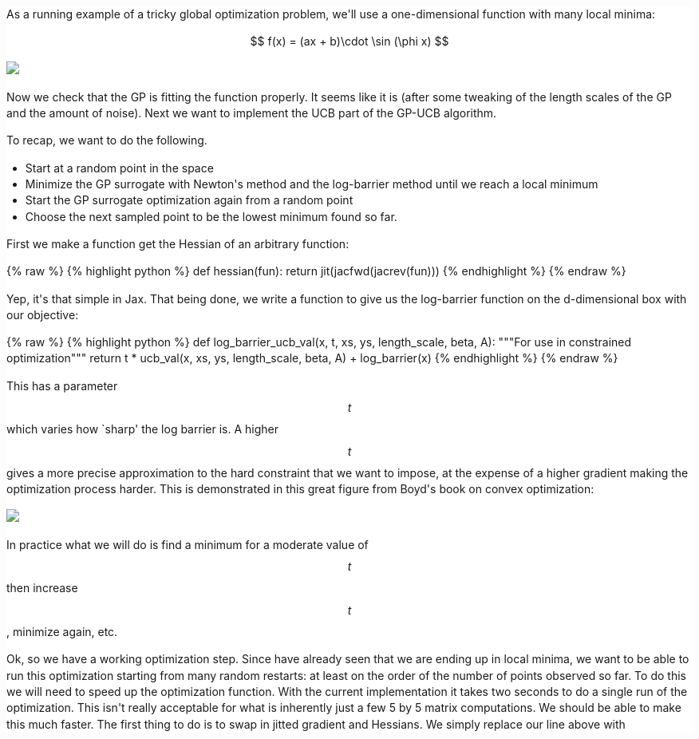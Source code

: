 As a running example of a tricky global optimization problem, we'll use
a one-dimensional function with many local minima:
<p style="text-align: center;">
$$
f(x) = (ax + b)\cdot \sin (\phi x)
$$
</p>

<img class="col three" src="{{ site.baseurl }}/assets/img/objective_fun.pdf">

Now we check that the GP is fitting the function properly.
It seems like it is (after some tweaking of the length scales of the
GP and the amount of noise). Next we want to implement the
UCB part of the GP-UCB algorithm.

To recap, we want to do the following.

- Start at a random point in the space
- Minimize the GP surrogate with Newton's method and the log-barrier method until we reach a local minimum 
- Start the GP surrogate optimization again from a random point
- Choose the next sampled point to be the lowest minimum found so far.

First we make a function get the Hessian of an arbitrary function:

{% raw %} {% highlight python %}
def hessian(fun):
    return jit(jacfwd(jacrev(fun)))
{% endhighlight %} {% endraw %}

Yep, it's that simple in Jax. That being done, we write a function to
give us the log-barrier function on the d-dimensional box with our
objective:

{% raw %} {% highlight python %}
def log_barrier_ucb_val(x, t, xs, ys, length_scale, beta, A):
    """For use in constrained optimization"""
    return t * ucb_val(x, xs, ys, length_scale, beta, A) + log_barrier(x)
{% endhighlight %} {% endraw %}

This has a parameter $$t$$ which varies how `sharp' the log barrier is.
A higher $$t$$ gives a more precise approximation to the hard constraint
that we want to impose, at the expense of a higher gradient making the
optimization process harder. This is demonstrated in this great figure
from Boyd's book on convex optimization:

<img class="col three" src="{{ site.baseurl }}/assets/img/boyd_log_barrier.png">

In practice what we will do is find a minimum for a moderate value of
$$t$$ then increase $$t$$, minimize again, etc. 

Ok, so we have a working optimization step. Since have already seen
that we are ending up in local minima, we want to be able to run
this optimization starting from many random restarts: at least
on the order of the number of points observed so far. To do this we will
need to speed up the optimization function. With the current
implementation it takes two seconds to do a single run of the optimization.
This isn't really acceptable for what is inherently just a few 5 by 5 matrix
computations. We should be able to make this much faster. The first
thing to do is to swap in jitted gradient and Hessians. We simply replace
our line above with
